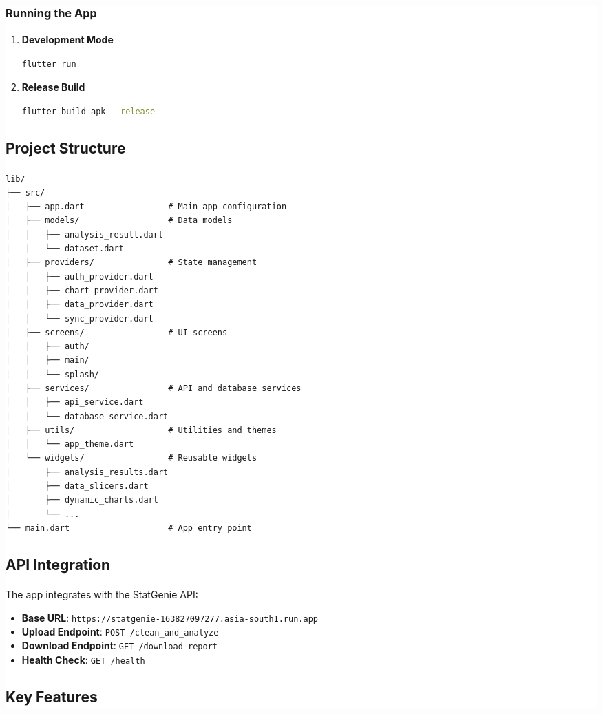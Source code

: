 ### Running the App

1. **Development Mode**
   ```bash
   flutter run
   ```

2. **Release Build**
   ```bash
   flutter build apk --release
   ```

## Project Structure

```
lib/
├── src/
│   ├── app.dart                 # Main app configuration
│   ├── models/                  # Data models
│   │   ├── analysis_result.dart
│   │   └── dataset.dart
│   ├── providers/               # State management
│   │   ├── auth_provider.dart
│   │   ├── chart_provider.dart
│   │   ├── data_provider.dart
│   │   └── sync_provider.dart
│   ├── screens/                 # UI screens
│   │   ├── auth/
│   │   ├── main/
│   │   └── splash/
│   ├── services/                # API and database services
│   │   ├── api_service.dart
│   │   └── database_service.dart
│   ├── utils/                   # Utilities and themes
│   │   └── app_theme.dart
│   └── widgets/                 # Reusable widgets
│       ├── analysis_results.dart
│       ├── data_slicers.dart
│       ├── dynamic_charts.dart
│       └── ...
└── main.dart                    # App entry point
```

## API Integration

The app integrates with the StatGenie API:

- **Base URL**: `https://statgenie-163827097277.asia-south1.run.app`
- **Upload Endpoint**: `POST /clean_and_analyze`
- **Download Endpoint**: `GET /download_report`
- **Health Check**: `GET /health`

## Key Features
